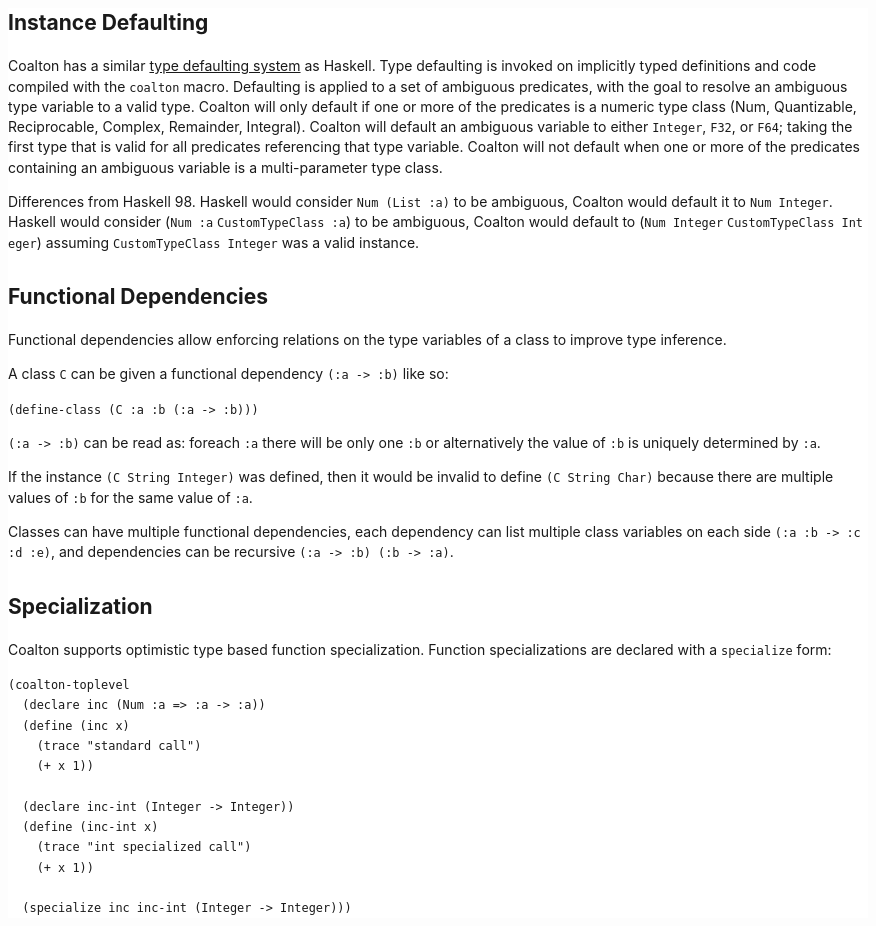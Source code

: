 ## Instance Defaulting

Coalton has a similar [type defaulting system](https://www.haskell.org/onlinereport/decls.html#sect4.3.4) as Haskell. Type defaulting is invoked on implicitly typed definitions and code compiled with the `coalton` macro. Defaulting is applied to a set of ambiguous predicates, with the goal to resolve an ambiguous type variable to a valid type. Coalton will only default if one or more of the predicates is a numeric type class (Num, Quantizable, Reciprocable, Complex, Remainder, Integral). Coalton will default an ambiguous variable to either `Integer`, `F32`, or `F64`; taking the first type that is valid for all predicates referencing that type variable. Coalton will not default when one or more of the predicates containing an ambiguous variable is a multi-parameter type class.


Differences from Haskell 98. Haskell would consider `Num (List :a)` to be ambiguous, Coalton would default it to `Num Integer`. Haskell would consider (`Num :a` `CustomTypeClass :a`) to be ambiguous, Coalton would default to (`Num Integer` `CustomTypeClass Integer`) assuming `CustomTypeClass Integer` was a valid instance.

## Functional Dependencies

Functional dependencies allow enforcing relations on the type variables of a class to improve type inference.

A class `C` can be given a functional dependency `(:a -> :b)` like so:

`(define-class (C :a :b (:a -> :b)))`

`(:a -> :b)` can be read as: foreach `:a` there will be only one `:b` or alternatively the value of `:b` is uniquely determined by `:a`. 

If the instance `(C String Integer)` was defined, then it would be invalid to define `(C String Char)` because there are multiple values of `:b` for the same value of `:a`.

Classes can have multiple functional dependencies, each dependency can list multiple class variables on each side `(:a :b -> :c :d :e)`, and dependencies can be recursive `(:a -> :b) (:b -> :a)`.

## Specialization

Coalton supports optimistic type based function specialization. Function specializations are declared with a `specialize` form:

```
(coalton-toplevel
  (declare inc (Num :a => :a -> :a))
  (define (inc x)
    (trace "standard call")
    (+ x 1))

  (declare inc-int (Integer -> Integer))
  (define (inc-int x)
    (trace "int specialized call")
    (+ x 1))

  (specialize inc inc-int (Integer -> Integer)))
```
